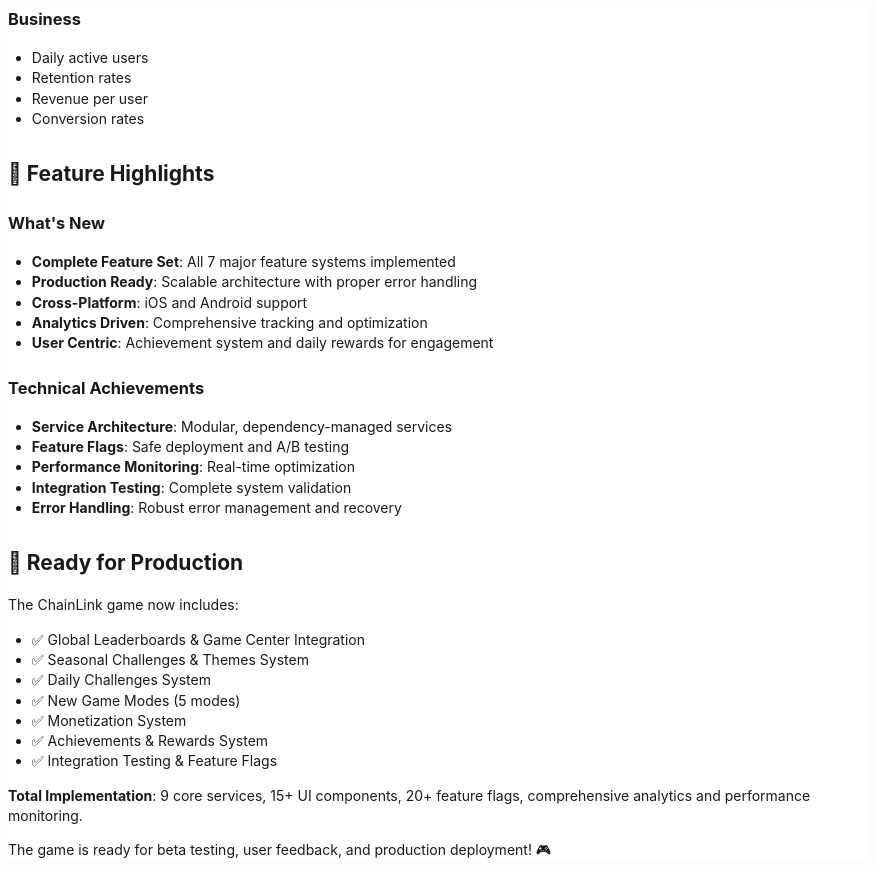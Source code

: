 ### Business
- Daily active users
- Retention rates
- Revenue per user
- Conversion rates

## 🎉 Feature Highlights

### What's New
- **Complete Feature Set**: All 7 major feature systems implemented
- **Production Ready**: Scalable architecture with proper error handling
- **Cross-Platform**: iOS and Android support
- **Analytics Driven**: Comprehensive tracking and optimization
- **User Centric**: Achievement system and daily rewards for engagement

### Technical Achievements
- **Service Architecture**: Modular, dependency-managed services
- **Feature Flags**: Safe deployment and A/B testing
- **Performance Monitoring**: Real-time optimization
- **Integration Testing**: Complete system validation
- **Error Handling**: Robust error management and recovery

## 🚀 Ready for Production

The ChainLink game now includes:
- ✅ Global Leaderboards & Game Center Integration
- ✅ Seasonal Challenges & Themes System  
- ✅ Daily Challenges System
- ✅ New Game Modes (5 modes)
- ✅ Monetization System
- ✅ Achievements & Rewards System
- ✅ Integration Testing & Feature Flags

**Total Implementation**: 9 core services, 15+ UI components, 20+ feature flags, comprehensive analytics and performance monitoring.

The game is ready for beta testing, user feedback, and production deployment! 🎮
